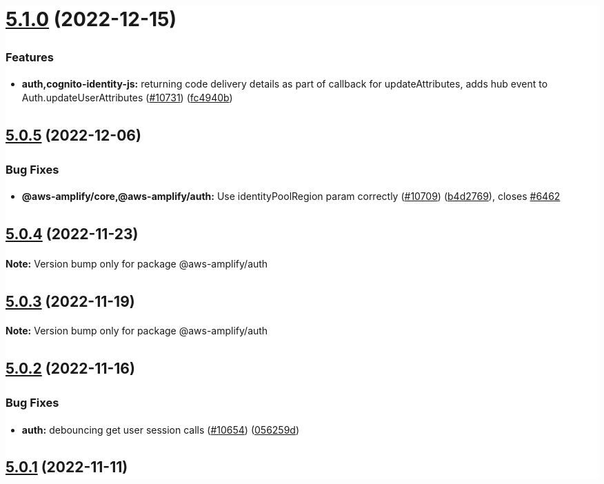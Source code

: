 # [5.1.0](https://github.com/aws-amplify/amplify-js/compare/@aws-amplify/auth@5.0.5...@aws-amplify/auth@5.1.0) (2022-12-15)

### Features

- **auth,cognito-identity-js:** returning code delivery details as part of callback for updateAttributes, adds hub event to Auth.updateUserAttributes ([#10731](https://github.com/aws-amplify/amplify-js/issues/10731)) ([fc4940b](https://github.com/aws-amplify/amplify-js/commit/fc4940bc17e0deeb9e9ca2a00bed101e8ff7d3df))

## [5.0.5](https://github.com/aws-amplify/amplify-js/compare/@aws-amplify/auth@5.0.4...@aws-amplify/auth@5.0.5) (2022-12-06)

### Bug Fixes

- **@aws-amplify/core,@aws-amplify/auth:** Use identityPoolRegion param correctly ([#10709](https://github.com/aws-amplify/amplify-js/issues/10709)) ([b4d2769](https://github.com/aws-amplify/amplify-js/commit/b4d27695b3e196cd14b486b9a8db778c9951bc29)), closes [#6462](https://github.com/aws-amplify/amplify-js/issues/6462)

## [5.0.4](https://github.com/aws-amplify/amplify-js/compare/@aws-amplify/auth@5.0.3...@aws-amplify/auth@5.0.4) (2022-11-23)

**Note:** Version bump only for package @aws-amplify/auth

## [5.0.3](https://github.com/aws-amplify/amplify-js/compare/@aws-amplify/auth@5.0.2...@aws-amplify/auth@5.0.3) (2022-11-19)

**Note:** Version bump only for package @aws-amplify/auth

## [5.0.2](https://github.com/aws-amplify/amplify-js/compare/@aws-amplify/auth@5.0.1...@aws-amplify/auth@5.0.2) (2022-11-16)

### Bug Fixes

- **auth:** debouncing get user session calls ([#10654](https://github.com/aws-amplify/amplify-js/issues/10654)) ([056259d](https://github.com/aws-amplify/amplify-js/commit/056259d4b3c3f05d8a3b75565003b3ff1d4ea202))

## [5.0.1](https://github.com/aws-amplify/amplify-js/compare/@aws-amplify/auth@5.0.0...@aws-amplify/auth@5.0.1) (2022-11-11)
